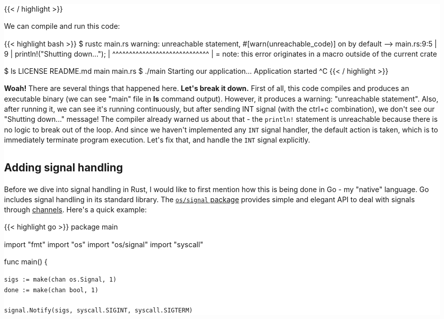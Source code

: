 {{< / highlight >}}

We can compile and run this code:

{{< highlight bash >}}
$ rustc main.rs
warning: unreachable statement, #[warn(unreachable_code)] on by default
 --> main.rs:9:5
  |
9 |     println!("Shutting down...");
  |     ^^^^^^^^^^^^^^^^^^^^^^^^^^^^^
  |
  = note: this error originates in a macro outside of the current crate

$ ls
LICENSE   README.md main      main.rs
$ ./main
Starting our application...
Application started
^C
{{< / highlight >}}

**Woah!** There are several things that happened here. **Let's break it down.** First of all, this code compiles and produces an executable binary (we can see "main" file in **ls** command output). However, it produces a warning: "unreachable statement". Also, after running it, we can see it's running continuously, but after sending INT signal (with the ctrl+c combination), we don't see our "Shutting down..." message! The compiler already warned us about that - the `println!` statement is unreachable because there is no logic to break out of the loop. And since we haven't implemented any `INT` signal handler, the default action is taken, which is to immediately terminate program execution. Let's fix that, and handle the `INT` signal explicitly.

## Adding signal handling ##

Before we dive into signal handling in Rust, I would like to first mention how this is being done in Go - my "native" language. Go includes signal handling in its standard library. The [`os/signal` package](https://golang.org/pkg/os/signal/) provides simple and elegant API to deal with signals through [channels](https://tour.golang.org/concurrency/2). Here's a quick example:

{{< highlight go >}}
package main

import "fmt"
import "os"
import "os/signal"
import "syscall"

func main() {

    sigs := make(chan os.Signal, 1)
    done := make(chan bool, 1)

    signal.Notify(sigs, syscall.SIGINT, syscall.SIGTERM)
